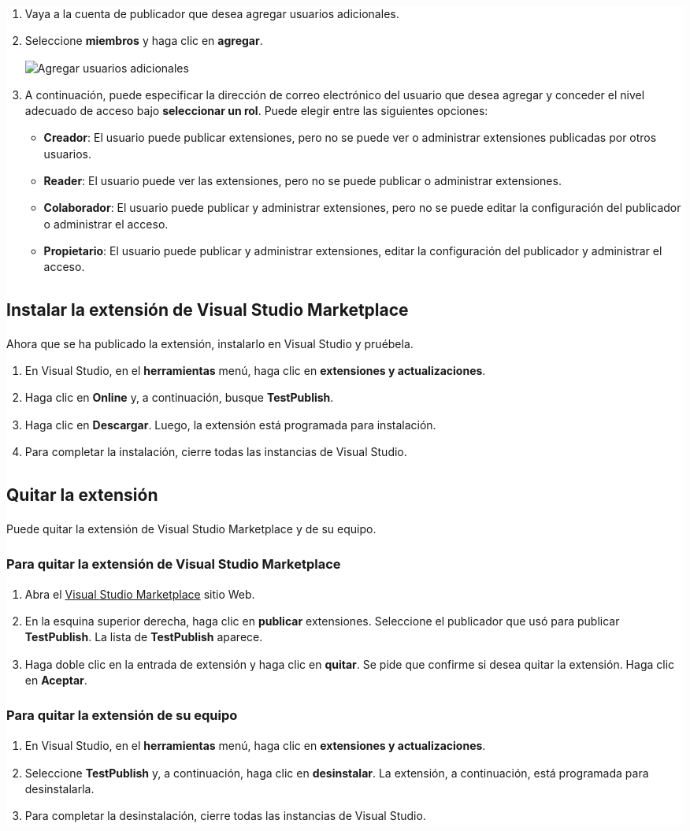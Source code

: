 1. Vaya a la cuenta de publicador que desea agregar usuarios adicionales.

2. Seleccione **miembros** y haga clic en **agregar**.

   ![Agregar usuarios adicionales](media/add-users.png)

3. A continuación, puede especificar la dirección de correo electrónico del usuario que desea agregar y conceder el nivel adecuado de acceso bajo **seleccionar un rol**.  Puede elegir entre las siguientes opciones:

   * **Creador**: El usuario puede publicar extensiones, pero no se puede ver o administrar extensiones publicadas por otros usuarios.

   * **Reader**: El usuario puede ver las extensiones, pero no se puede publicar o administrar extensiones.

   * **Colaborador**: El usuario puede publicar y administrar extensiones, pero no se puede editar la configuración del publicador o administrar el acceso.

   * **Propietario**: El usuario puede publicar y administrar extensiones, editar la configuración del publicador y administrar el acceso.

## <a name="install-the-extension-from-the-visual-studio-marketplace"></a>Instalar la extensión de Visual Studio Marketplace

Ahora que se ha publicado la extensión, instalarlo en Visual Studio y pruébela.

1. En Visual Studio, en el **herramientas** menú, haga clic en **extensiones y actualizaciones**.

2. Haga clic en **Online** y, a continuación, busque **TestPublish**.

3. Haga clic en **Descargar**. Luego, la extensión está programada para instalación.

4. Para completar la instalación, cierre todas las instancias de Visual Studio.

## <a name="remove-the-extension"></a>Quitar la extensión

Puede quitar la extensión de Visual Studio Marketplace y de su equipo.

### <a name="to-remove-the-extension-from-the-visual-studio-marketplace"></a>Para quitar la extensión de Visual Studio Marketplace

1. Abra el [Visual Studio Marketplace](https://marketplace.visualstudio.com/vs) sitio Web.

2. En la esquina superior derecha, haga clic en **publicar** extensiones. Seleccione el publicador que usó para publicar **TestPublish**. La lista de **TestPublish** aparece.

3. Haga doble clic en la entrada de extensión y haga clic en **quitar**. Se pide que confirme si desea quitar la extensión. Haga clic en **Aceptar**.

### <a name="to-remove-the-extension-from-your-computer"></a>Para quitar la extensión de su equipo

1. En Visual Studio, en el **herramientas** menú, haga clic en **extensiones y actualizaciones**.

2. Seleccione **TestPublish** y, a continuación, haga clic en **desinstalar**. La extensión, a continuación, está programada para desinstalarla.

3. Para completar la desinstalación, cierre todas las instancias de Visual Studio.
